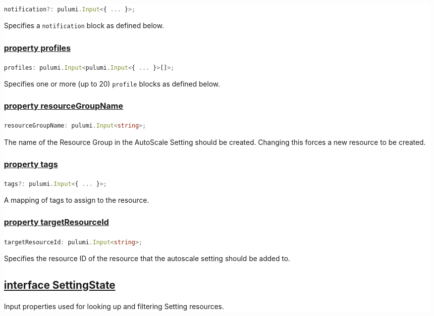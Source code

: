 ```typescript
notification?: pulumi.Input<{ ... }>;
```


Specifies a `notification` block as defined below.

<h3 class="pdoc-member-header">
<a class="pdoc-child-name" href="https://github.com/pulumi/pulumi-azure/blob/master/sdk/nodejs/autoscale/setting.ts#L163">property profiles</a>
</h3>

```typescript
profiles: pulumi.Input<pulumi.Input<{ ... }>[]>;
```


Specifies one or more (up to 20) `profile` blocks as defined below.

<h3 class="pdoc-member-header">
<a class="pdoc-child-name" href="https://github.com/pulumi/pulumi-azure/blob/master/sdk/nodejs/autoscale/setting.ts#L167">property resourceGroupName</a>
</h3>

```typescript
resourceGroupName: pulumi.Input<string>;
```


The name of the Resource Group in the AutoScale Setting should be created. Changing this forces a new resource to be created.

<h3 class="pdoc-member-header">
<a class="pdoc-child-name" href="https://github.com/pulumi/pulumi-azure/blob/master/sdk/nodejs/autoscale/setting.ts#L171">property tags</a>
</h3>

```typescript
tags?: pulumi.Input<{ ... }>;
```


A mapping of tags to assign to the resource.

<h3 class="pdoc-member-header">
<a class="pdoc-child-name" href="https://github.com/pulumi/pulumi-azure/blob/master/sdk/nodejs/autoscale/setting.ts#L175">property targetResourceId</a>
</h3>

```typescript
targetResourceId: pulumi.Input<string>;
```


Specifies the resource ID of the resource that the autoscale setting should be added to.

<h2 class="pdoc-module-header" id="SettingState">
<a class="pdoc-member-name" href="https://github.com/pulumi/pulumi-azure/blob/master/sdk/nodejs/autoscale/setting.ts#L105">interface SettingState</a>
</h2>

Input properties used for looking up and filtering Setting resources.
